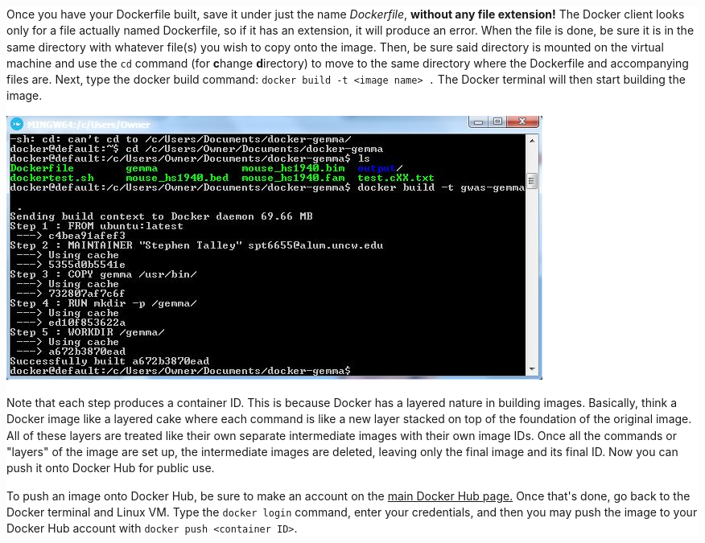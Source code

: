 Once you have your Dockerfile built, save it under just the name *Dockerfile*, **without any file extension!** The Docker client looks only for a file actually named Dockerfile, so if it has an extension, it will produce an error. When the file is done, be sure it is in the same directory with whatever file(s) you wish to copy onto the image. Then, be sure said directory is mounted on the virtual machine and use the `cd` command (for **c**hange **d**irectory) to move to the same directory where the Dockerfile and accompanying files are. Next, type the docker build command:
`docker build -t <image name> .` The Docker terminal will then start building the image. 

![dockerbuild](dockerbuild.JPG)

Note that each step produces a container ID. This is because Docker has a layered nature in building images. Basically, think a Docker image like a layered cake where each command is like a new layer stacked on top of the foundation of the original image. All of these layers are treated like their own separate intermediate images with their own image IDs. Once all the commands or "layers" of the image are set up, the intermediate images are deleted, leaving only the final image and its final ID. Now you can push it onto Docker Hub for public use.

To push an image onto Docker Hub, be sure to make an account on the [main Docker Hub page.][docker-hub] Once that's done, go back to the Docker terminal and Linux VM. Type the `docker login` command, enter your credentials, and then you may push the image to your Docker Hub account with `docker push <container ID>`.
   
   [docker]: <https://www.docker.com/>
   [docs]: <https://docs.docker.com/>
   [toolbox]: <https://www.docker.com/docker-toolbox>
   [docker-hub]: <https://hub.docker.com/>
   [commands]: <https://docs.docker.com/v1.8/reference/builder/>
